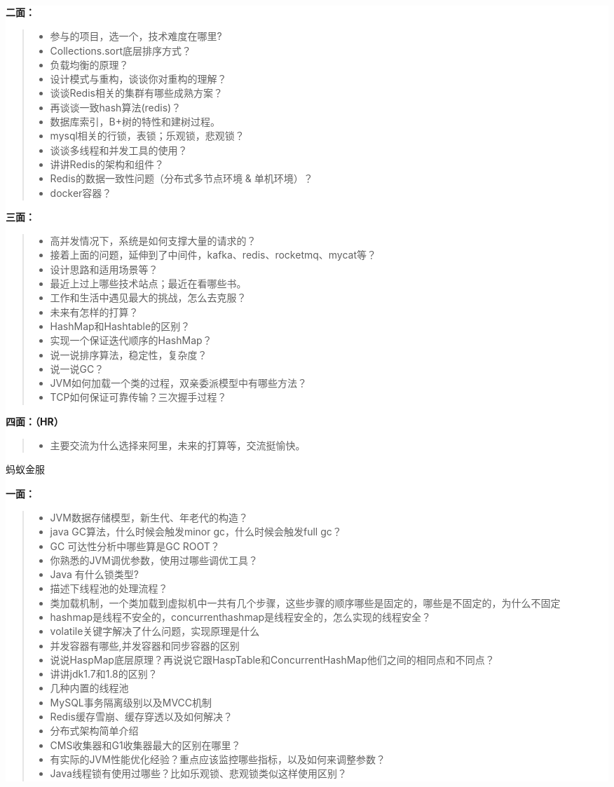 **二面：**

>   * 参与的项目，选一个，技术难度在哪里?
>   * Collections.sort底层排序方式？
>   * 负载均衡的原理？
>   * 设计模式与重构，谈谈你对重构的理解？
>   * 谈谈Redis相关的集群有哪些成熟方案？
>   * 再谈谈一致hash算法(redis)？
>   * 数据库索引，B+树的特性和建树过程。
>   * mysql相关的行锁，表锁；乐观锁，悲观锁？
>   * 谈谈多线程和并发工具的使用？
>   * 讲讲Redis的架构和组件？
>   * Redis的数据一致性问题（分布式多节点环境 & 单机环境）？
>   * docker容器？
>

**三面：**

>   * 高并发情况下，系统是如何支撑大量的请求的？
>   * 接着上面的问题，延伸到了中间件，kafka、redis、rocketmq、mycat等？
>   * 设计思路和适用场景等？
>   * 最近上过上哪些技术站点；最近在看哪些书。
>   * 工作和生活中遇见最大的挑战，怎么去克服？
>   * 未来有怎样的打算？
>   * HashMap和Hashtable的区别？
>   * 实现一个保证迭代顺序的HashMap？
>   * 说一说排序算法，稳定性，复杂度？
>   * 说一说GC？
>   * JVM如何加载一个类的过程，双亲委派模型中有哪些方法？
>   * TCP如何保证可靠传输？三次握手过程？
>

**四面：（HR）**

>   * 主要交流为什么选择来阿里，未来的打算等，交流挺愉快。
>

蚂蚁金服

**一面：**

>   * JVM数据存储模型，新生代、年老代的构造？
>   * java GC算法，什么时候会触发minor gc，什么时候会触发full gc？
>   * GC 可达性分析中哪些算是GC ROOT？
>   * 你熟悉的JVM调优参数，使用过哪些调优工具？
>   * Java 有什么锁类型?
>   * 描述下线程池的处理流程？
>   * 类加载机制，一个类加载到虚拟机中一共有几个步骤，这些步骤的顺序哪些是固定的，哪些是不固定的，为什么不固定
>   * hashmap是线程不安全的，concurrenthashmap是线程安全的，怎么实现的线程安全？
>   * volatile关键字解决了什么问题，实现原理是什么
>   * 并发容器有哪些,并发容器和同步容器的区别
>   * 说说HaspMap底层原理？再说说它跟HaspTable和ConcurrentHashMap他们之间的相同点和不同点？
>   * 讲讲jdk1.7和1.8的区别？
>   * 几种内置的线程池
>   * MySQL事务隔离级别以及MVCC机制
>   * Redis缓存雪崩、缓存穿透以及如何解决？
>   * 分布式架构简单介绍
>   * CMS收集器和G1收集器最大的区别在哪里？
>   * 有实际的JVM性能优化经验？重点应该监控哪些指标，以及如何来调整参数？
>   * Java线程锁有使用过哪些？比如乐观锁、悲观锁类似这样使用区别？
>
